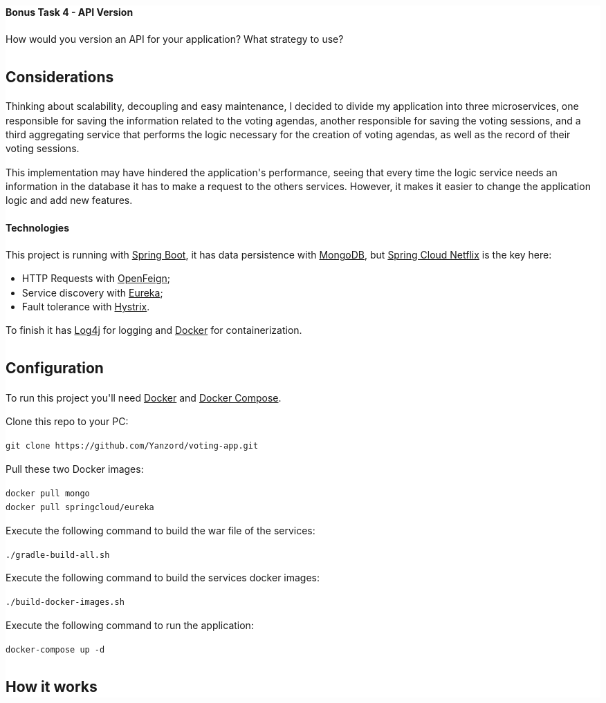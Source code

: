 #### Bonus Task 4 - API Version
How would you version an API for your application? What strategy to use?

## Considerations

Thinking about scalability, decoupling and easy maintenance, I decided to divide my application into three microservices, 
one responsible for saving the information related to the voting agendas, another responsible for saving the voting sessions, 
and a third aggregating service that performs the logic necessary for the creation of voting agendas, as well as the record of their voting sessions.

This implementation may have hindered the application's performance, seeing that every time the logic service needs an information 
in the database it has to make a request to the others services. However, it makes it easier to change the application logic and add new features.

#### Technologies

This project is running with [Spring Boot](https://spring.io/projects/spring-boot), it has data persistence with [MongoDB](https://www.mongodb.com/), 
but [Spring Cloud Netflix](https://spring.io/projects/spring-cloud-netflix) is the key here:
- HTTP Requests with [OpenFeign](https://spring.io/projects/spring-cloud-openfeign);
- Service discovery with [Eureka](https://spring.io/guides/gs/service-registration-and-discovery/);
- Fault tolerance with [Hystrix](https://spring.io/guides/gs/circuit-breaker/).

To finish it has [Log4j](http://logging.apache.org/log4j/1.2/) for logging and [Docker](https://www.docker.com/) for containerization.

## Configuration

To run this project you'll need [Docker](https://docs.docker.com/desktop/) and [Docker Compose](https://docs.docker.com/compose/install/).

Clone this repo to your PC:

    git clone https://github.com/Yanzord/voting-app.git
    
Pull these two Docker images:
    
    docker pull mongo
    docker pull springcloud/eureka
    
Execute the following command to build the war file of the services:
    
    ./gradle-build-all.sh
    
Execute the following command to build the services docker images:

    ./build-docker-images.sh
    
Execute the following command to run the application:

    docker-compose up -d
    
## How it works
